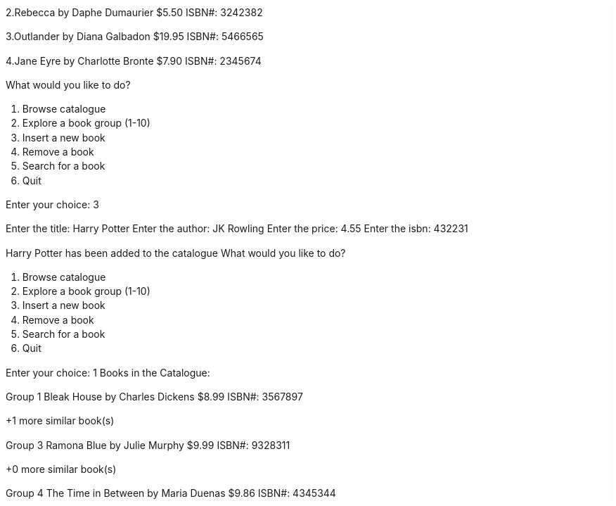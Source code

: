 2.Rebecca by Daphe Dumaurier
$5.50
ISBN#: 3242382

3.Outlander by Diana Galbadon
$19.95
ISBN#: 5466565

4.Jane Eyre by Charlotte Bronte
$7.90
ISBN#: 2345674


What would you like to do?
1. Browse catalogue
2. Explore a book group (1-10)
3. Insert a new book
4. Remove a book
5. Search for a book
6. Quit

Enter your choice: 3

Enter the title: Harry Potter
Enter the author: JK Rowling
Enter the price: 4.55
Enter the isbn: 432231

Harry Potter has been added to the catalogue
What would you like to do?
1. Browse catalogue
2. Explore a book group (1-10)
3. Insert a new book
4. Remove a book
5. Search for a book
6. Quit

Enter your choice: 1
Books in the Catalogue:

Group 1
Bleak House by Charles Dickens
$8.99
ISBN#: 3567897

+1 more similar book(s)


Group 3
Ramona Blue by Julie Murphy
$9.99
ISBN#: 9328311

+0 more similar book(s)


Group 4
The Time in Between by Maria Duenas
$9.86
ISBN#: 4345344
